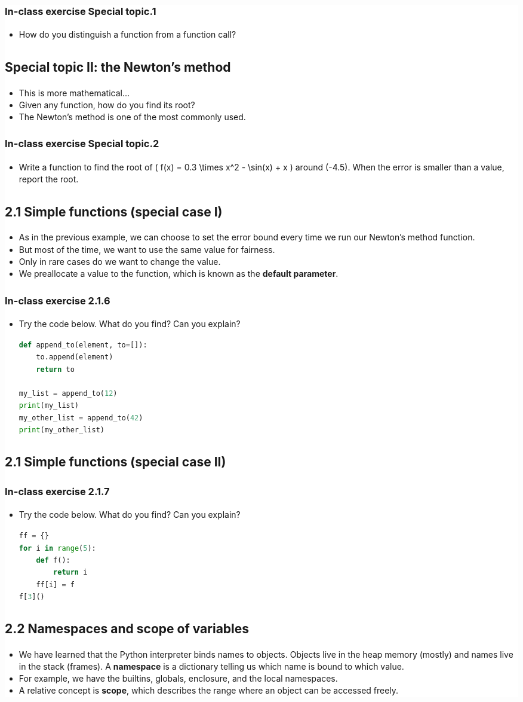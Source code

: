 ### In-class exercise Special topic.1
- How do you distinguish a function from a function call?

## Special topic II: the Newton’s method
- This is more mathematical...
- Given any function, how do you find its root?
- The Newton’s method is one of the most commonly used.

### In-class exercise Special topic.2
- Write a function to find the root of \( f(x) = 0.3 \times x^2 - \sin(x) + x \) around \(-4.5\). When the error is smaller than a value, report the root.

## 2.1 Simple functions (special case I)
- As in the previous example, we can choose to set the error bound every time we run our Newton’s method function.
- But most of the time, we want to use the same value for fairness.
- Only in rare cases do we want to change the value.
- We preallocate a value to the function, which is known as the **default parameter**.

### In-class exercise 2.1.6
- Try the code below. What do you find? Can you explain?
  ```python
  def append_to(element, to=[]):
      to.append(element)
      return to

  my_list = append_to(12)
  print(my_list)
  my_other_list = append_to(42)
  print(my_other_list)
  ```

## 2.1 Simple functions (special case II)
### In-class exercise 2.1.7
- Try the code below. What do you find? Can you explain?
  ```python
  ff = {}
  for i in range(5):
      def f():
          return i
      ff[i] = f
  f[3]()
  ```

## 2.2 Namespaces and scope of variables
- We have learned that the Python interpreter binds names to objects. Objects live in the heap memory (mostly) and names live in the stack (frames). A **namespace** is a dictionary telling us which name is bound to which value.
- For example, we have the builtins, globals, enclosure, and the local namespaces.
- A relative concept is **scope**, which describes the range where an object can be accessed freely.

